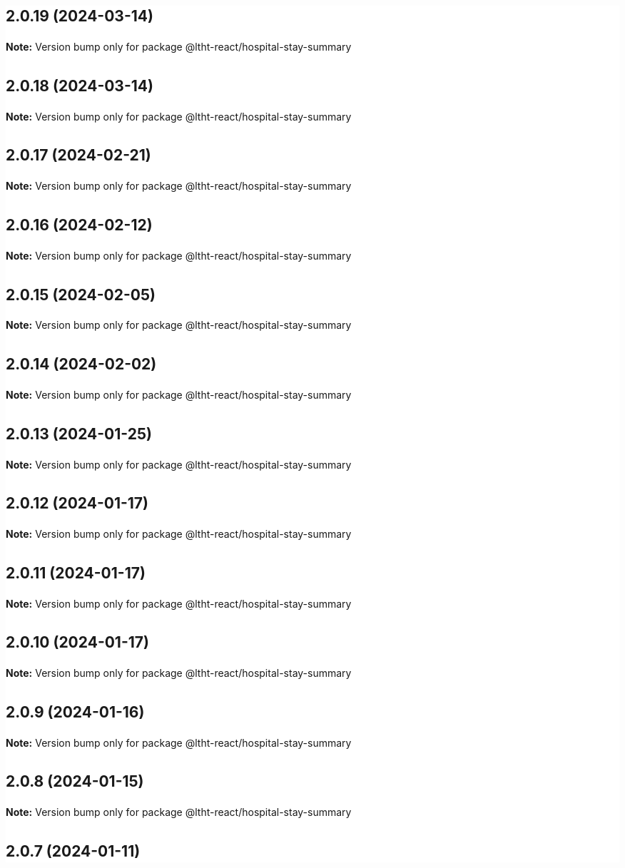 ## 2.0.19 (2024-03-14)

**Note:** Version bump only for package @ltht-react/hospital-stay-summary

## 2.0.18 (2024-03-14)

**Note:** Version bump only for package @ltht-react/hospital-stay-summary

## 2.0.17 (2024-02-21)

**Note:** Version bump only for package @ltht-react/hospital-stay-summary

## 2.0.16 (2024-02-12)

**Note:** Version bump only for package @ltht-react/hospital-stay-summary

## 2.0.15 (2024-02-05)

**Note:** Version bump only for package @ltht-react/hospital-stay-summary

## 2.0.14 (2024-02-02)

**Note:** Version bump only for package @ltht-react/hospital-stay-summary

## 2.0.13 (2024-01-25)

**Note:** Version bump only for package @ltht-react/hospital-stay-summary

## 2.0.12 (2024-01-17)

**Note:** Version bump only for package @ltht-react/hospital-stay-summary

## 2.0.11 (2024-01-17)

**Note:** Version bump only for package @ltht-react/hospital-stay-summary

## 2.0.10 (2024-01-17)

**Note:** Version bump only for package @ltht-react/hospital-stay-summary

## 2.0.9 (2024-01-16)

**Note:** Version bump only for package @ltht-react/hospital-stay-summary

## 2.0.8 (2024-01-15)

**Note:** Version bump only for package @ltht-react/hospital-stay-summary

## 2.0.7 (2024-01-11)
